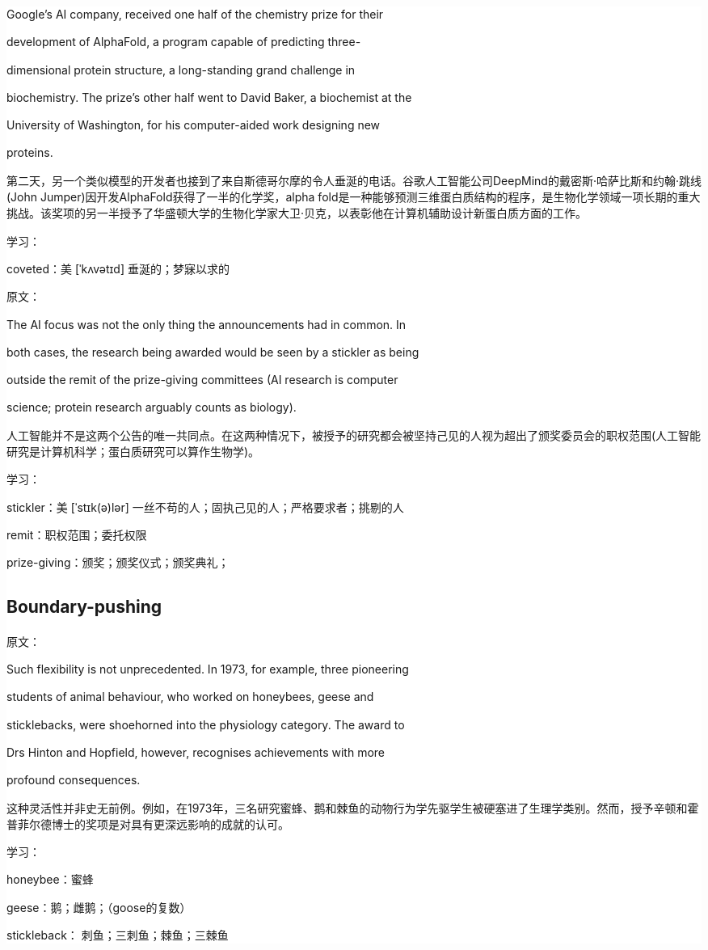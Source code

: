 Google’s  AI  company, received one half of the chemistry prize for their

development of AlphaFold, a program capable of predicting three-

dimensional protein structure, a long-standing grand challenge in

biochemistry. The prize’s other half went to David Baker, a biochemist at the

University of Washington, for his computer-aided work designing new

proteins.

第二天，另一个类似模型的开发者也接到了来自斯德哥尔摩的令人垂涎的电话。谷歌人工智能公司DeepMind的戴密斯·哈萨比斯和约翰·跳线(John Jumper)因开发AlphaFold获得了一半的化学奖，alpha fold是一种能够预测三维蛋白质结构的程序，是生物化学领域一项长期的重大挑战。该奖项的另一半授予了华盛顿大学的生物化学家大卫·贝克，以表彰他在计算机辅助设计新蛋白质方面的工作。

学习：

coveted：美 [ˈkʌvətɪd] 垂涎的；梦寐以求的

原文：

The AI focus was not the only thing the announcements had in common. In

both cases, the research being awarded would be seen by a stickler as being

outside the remit of the prize-giving committees (AI research is computer

science; protein research arguably counts as biology).

人工智能并不是这两个公告的唯一共同点。在这两种情况下，被授予的研究都会被坚持己见的人视为超出了颁奖委员会的职权范围(人工智能研究是计算机科学；蛋白质研究可以算作生物学)。

学习：

stickler：美 [ˈstɪk(ə)lər] 一丝不苟的人；固执己见的人；严格要求者；挑剔的人

remit：职权范围；委托权限

prize-giving：颁奖；颁奖仪式；颁奖典礼；



## **Boundary-pushing**

原文：

Such flexibility is not unprecedented. In 1973, for example, three pioneering

students of animal behaviour, who worked on honeybees, geese and

sticklebacks, were shoehorned into the physiology category. The award to

Drs Hinton and Hopfield, however, recognises achievements with more

profound consequences.

这种灵活性并非史无前例。例如，在1973年，三名研究蜜蜂、鹅和棘鱼的动物行为学先驱学生被硬塞进了生理学类别。然而，授予辛顿和霍普菲尔德博士的奖项是对具有更深远影响的成就的认可。

学习：

honeybee：蜜蜂

geese：鹅；雌鹅；（goose的复数）

stickleback： 刺鱼；三刺鱼；棘鱼；三棘鱼
